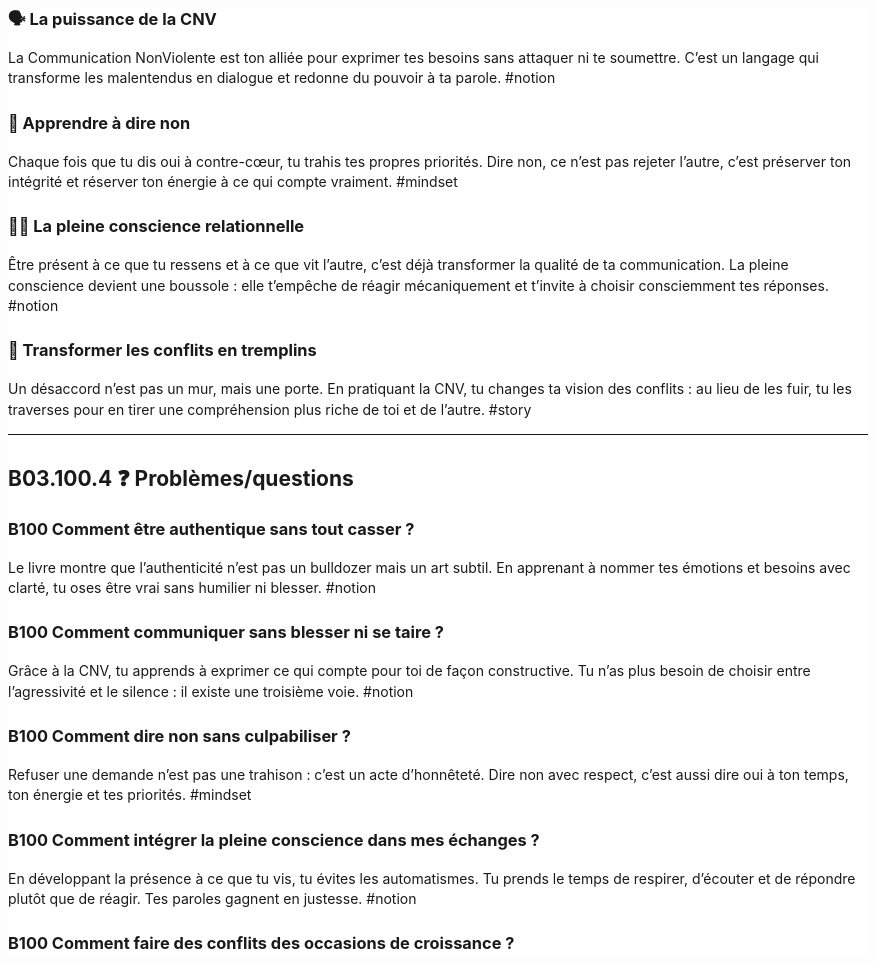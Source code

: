 ### 🗣 La puissance de la CNV

La Communication NonViolente est ton alliée pour exprimer tes besoins sans attaquer ni te soumettre. C’est un langage qui transforme les malentendus en dialogue et redonne du pouvoir à ta parole. #notion

### 🚫 Apprendre à dire non

Chaque fois que tu dis oui à contre-cœur, tu trahis tes propres priorités. Dire non, ce n’est pas rejeter l’autre, c’est préserver ton intégrité et réserver ton énergie à ce qui compte vraiment. #mindset

### 🧘‍♂️ La pleine conscience relationnelle

Être présent à ce que tu ressens et à ce que vit l’autre, c’est déjà transformer la qualité de ta communication. La pleine conscience devient une boussole : elle t’empêche de réagir mécaniquement et t’invite à choisir consciemment tes réponses. #notion

### 🔄 Transformer les conflits en tremplins

Un désaccord n’est pas un mur, mais une porte. En pratiquant la CNV, tu changes ta vision des conflits : au lieu de les fuir, tu les traverses pour en tirer une compréhension plus riche de toi et de l’autre. #story

---

## B03.100.4 ❓ Problèmes/questions

### B100 Comment être authentique sans tout casser ?

Le livre montre que l’authenticité n’est pas un bulldozer mais un art subtil. En apprenant à nommer tes émotions et besoins avec clarté, tu oses être vrai sans humilier ni blesser. #notion

### B100 Comment communiquer sans blesser ni se taire ?

Grâce à la CNV, tu apprends à exprimer ce qui compte pour toi de façon constructive. Tu n’as plus besoin de choisir entre l’agressivité et le silence : il existe une troisième voie. #notion

### B100 Comment dire non sans culpabiliser ?

Refuser une demande n’est pas une trahison : c’est un acte d’honnêteté. Dire non avec respect, c’est aussi dire oui à ton temps, ton énergie et tes priorités. #mindset

### B100 Comment intégrer la pleine conscience dans mes échanges ?

En développant la présence à ce que tu vis, tu évites les automatismes. Tu prends le temps de respirer, d’écouter et de répondre plutôt que de réagir. Tes paroles gagnent en justesse. #notion

### B100 Comment faire des conflits des occasions de croissance ?
